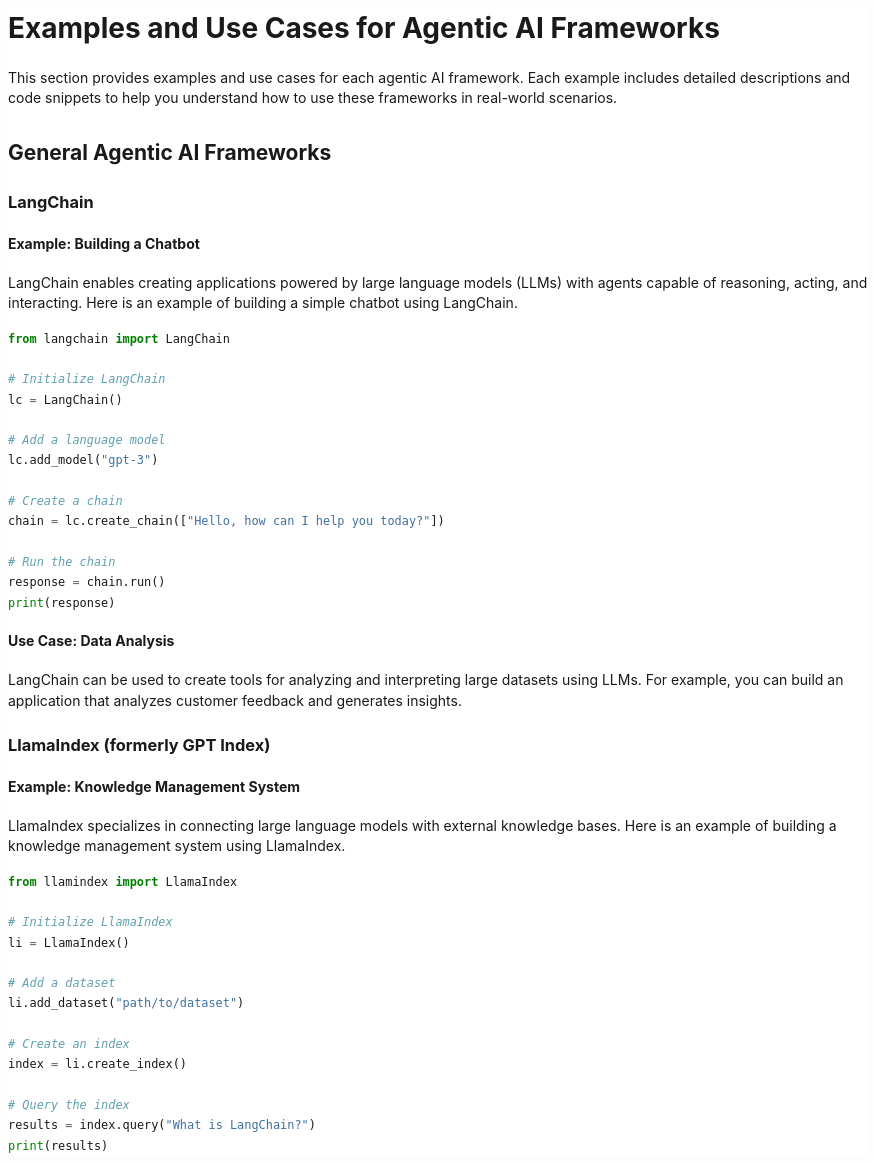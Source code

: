# Examples and Use Cases for Agentic AI Frameworks

This section provides examples and use cases for each agentic AI framework. Each example includes detailed descriptions and code snippets to help you understand how to use these frameworks in real-world scenarios.

## General Agentic AI Frameworks

### LangChain

#### Example: Building a Chatbot
LangChain enables creating applications powered by large language models (LLMs) with agents capable of reasoning, acting, and interacting. Here is an example of building a simple chatbot using LangChain.

```python
from langchain import LangChain

# Initialize LangChain
lc = LangChain()

# Add a language model
lc.add_model("gpt-3")

# Create a chain
chain = lc.create_chain(["Hello, how can I help you today?"])

# Run the chain
response = chain.run()
print(response)
```

#### Use Case: Data Analysis
LangChain can be used to create tools for analyzing and interpreting large datasets using LLMs. For example, you can build an application that analyzes customer feedback and generates insights.

### LlamaIndex (formerly GPT Index)

#### Example: Knowledge Management System
LlamaIndex specializes in connecting large language models with external knowledge bases. Here is an example of building a knowledge management system using LlamaIndex.

```python
from llamindex import LlamaIndex

# Initialize LlamaIndex
li = LlamaIndex()

# Add a dataset
li.add_dataset("path/to/dataset")

# Create an index
index = li.create_index()

# Query the index
results = index.query("What is LangChain?")
print(results)
```
